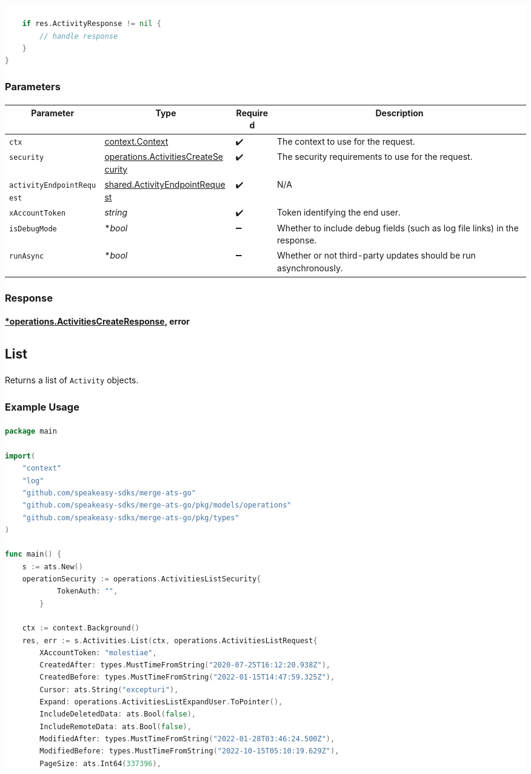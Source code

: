 ```go

    if res.ActivityResponse != nil {
        // handle response
    }
}
```

### Parameters

| Parameter                                                                                  | Type                                                                                       | Required                                                                                   | Description                                                                                |
| ------------------------------------------------------------------------------------------ | ------------------------------------------------------------------------------------------ | ------------------------------------------------------------------------------------------ | ------------------------------------------------------------------------------------------ |
| `ctx`                                                                                      | [context.Context](https://pkg.go.dev/context#Context)                                      | :heavy_check_mark:                                                                         | The context to use for the request.                                                        |
| `security`                                                                                 | [operations.ActivitiesCreateSecurity](../../models/operations/activitiescreatesecurity.md) | :heavy_check_mark:                                                                         | The security requirements to use for the request.                                          |
| `activityEndpointRequest`                                                                  | [shared.ActivityEndpointRequest](../../models/shared/activityendpointrequest.md)           | :heavy_check_mark:                                                                         | N/A                                                                                        |
| `xAccountToken`                                                                            | *string*                                                                                   | :heavy_check_mark:                                                                         | Token identifying the end user.                                                            |
| `isDebugMode`                                                                              | **bool*                                                                                    | :heavy_minus_sign:                                                                         | Whether to include debug fields (such as log file links) in the response.                  |
| `runAsync`                                                                                 | **bool*                                                                                    | :heavy_minus_sign:                                                                         | Whether or not third-party updates should be run asynchronously.                           |


### Response

**[*operations.ActivitiesCreateResponse](../../models/operations/activitiescreateresponse.md), error**


## List

Returns a list of `Activity` objects.

### Example Usage

```go
package main

import(
	"context"
	"log"
	"github.com/speakeasy-sdks/merge-ats-go"
	"github.com/speakeasy-sdks/merge-ats-go/pkg/models/operations"
	"github.com/speakeasy-sdks/merge-ats-go/pkg/types"
)

func main() {
    s := ats.New()
    operationSecurity := operations.ActivitiesListSecurity{
            TokenAuth: "",
        }

    ctx := context.Background()
    res, err := s.Activities.List(ctx, operations.ActivitiesListRequest{
        XAccountToken: "molestiae",
        CreatedAfter: types.MustTimeFromString("2020-07-25T16:12:20.938Z"),
        CreatedBefore: types.MustTimeFromString("2022-01-15T14:47:59.325Z"),
        Cursor: ats.String("excepturi"),
        Expand: operations.ActivitiesListExpandUser.ToPointer(),
        IncludeDeletedData: ats.Bool(false),
        IncludeRemoteData: ats.Bool(false),
        ModifiedAfter: types.MustTimeFromString("2022-01-28T03:46:24.500Z"),
        ModifiedBefore: types.MustTimeFromString("2022-10-15T05:10:19.629Z"),
        PageSize: ats.Int64(337396),
```